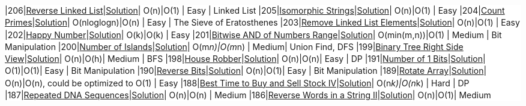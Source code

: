 |206|[Reverse Linked List](https://leetcode.com/problems/reverse-linked-list/)|[Solution](../master/src/main/java/com/fishercoder/solutions/_206.java)| O(n)|O(1) | Easy | Linked List
|205|[Isomorphic Strings](https://leetcode.com/problems/isomorphic-strings/)|[Solution](../master/src/main/java/com/fishercoder/solutions/_205.java)| O(n)|O(1) | Easy
|204|[Count Primes](https://leetcode.com/problems/count-primes/)|[Solution](../master/src/main/java/com/fishercoder/solutions/_204.java)| O(nloglogn)|O(n) | Easy | The Sieve of Eratosthenes
|203|[Remove Linked List Elements](https://leetcode.com/problems/remove-linked-list-elements/)|[Solution](../master/src/main/java/com/fishercoder/solutions/_203.java)| O(n)|O(1) | Easy
|202|[Happy Number](https://leetcode.com/problems/happy-number/)|[Solution](../master/src/main/java/com/fishercoder/solutions/_202.java)| O(k)|O(k) | Easy
|201|[Bitwise AND of Numbers Range](https://leetcode.com/problems/bitwise-and-of-numbers-range/)|[Solution](../master/src/main/java/com/fishercoder/solutions/_201.java)| O(min(m,n))|O(1) | Medium | Bit Manipulation
|200|[Number of Islands](https://leetcode.com/problems/number-of-islands/)|[Solution](../master/MEDIUM/src/medium/_200.java)| O(m*n)|O(m*n) | Medium| Union Find, DFS
|199|[Binary Tree Right Side View](https://leetcode.com/problems/binary-tree-right-side-view/)|[Solution](../master/src/main/java/com/fishercoder/solutions/_199.java)| O(n)|O(h)| Medium | BFS 
|198|[House Robber](https://leetcode.com/problems/house-robber/)|[Solution](../master/src/main/java/com/fishercoder/solutions/_198.java)| O(n)|O(n)| Easy | DP
|191|[Number of 1 Bits](https://leetcode.com/problems/number-of-1-bits/)|[Solution](../master/src/main/java/com/fishercoder/solutions/_191.java)| O(1)|O(1)| Easy | Bit Manipulation
|190|[Reverse Bits](https://leetcode.com/problems/reverse-bits/)|[Solution](../master/src/main/java/com/fishercoder/solutions/_190.java)| O(n)|O(1)| Easy | Bit Manipulation
|189|[Rotate Array](https://leetcode.com/problems/rotate-array/)|[Solution](../master/src/main/java/com/fishercoder/solutions/_189.java)| O(n)|O(n), could be optimized to O(1) | Easy
|188|[Best Time to Buy and Sell Stock IV](https://leetcode.com/problems/best-time-to-buy-and-sell-stock-iv/)|[Solution](../master/src/main/java/com/fishercoder/solutions/_188.java)| O(n*k)|O(n*k) | Hard | DP
|187|[Repeated DNA Sequences](https://leetcode.com/problems/repeated-dna-sequences/)|[Solution](../master/src/main/java/com/fishercoder/solutions/_187.java)| O(n)|O(n) | Medium
|186|[Reverse Words in a String II](https://leetcode.com/problems/reverse-words-in-a-string-ii/)|[Solution](../master/src/main/java/com/fishercoder/solutions/_186.java)| O(n)|O(1)| Medium
